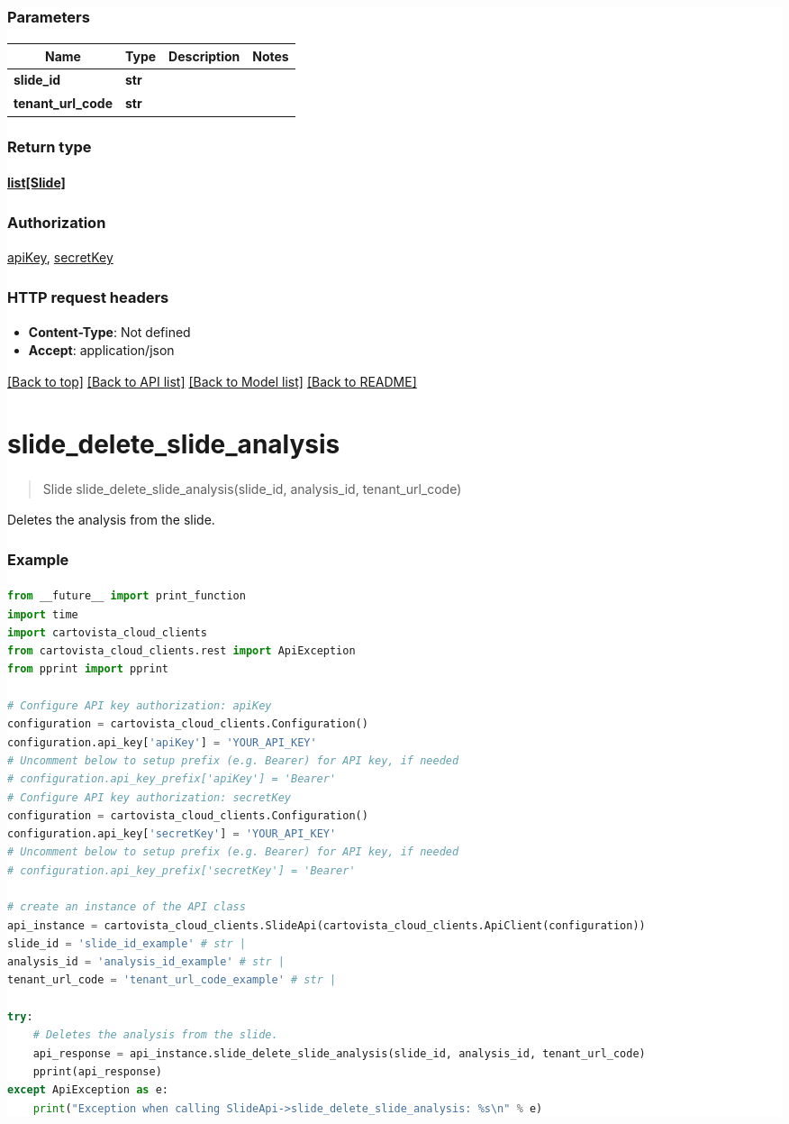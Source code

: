 ### Parameters

Name | Type | Description  | Notes
------------- | ------------- | ------------- | -------------
 **slide_id** | **str**|  | 
 **tenant_url_code** | **str**|  | 

### Return type

[**list[Slide]**](Slide.md)

### Authorization

[apiKey](../README.md#apiKey), [secretKey](../README.md#secretKey)

### HTTP request headers

 - **Content-Type**: Not defined
 - **Accept**: application/json

[[Back to top]](#) [[Back to API list]](../README.md#documentation-for-api-endpoints) [[Back to Model list]](../README.md#documentation-for-models) [[Back to README]](../README.md)

# **slide_delete_slide_analysis**
> Slide slide_delete_slide_analysis(slide_id, analysis_id, tenant_url_code)

Deletes the analysis from the slide.

### Example
```python
from __future__ import print_function
import time
import cartovista_cloud_clients
from cartovista_cloud_clients.rest import ApiException
from pprint import pprint

# Configure API key authorization: apiKey
configuration = cartovista_cloud_clients.Configuration()
configuration.api_key['apiKey'] = 'YOUR_API_KEY'
# Uncomment below to setup prefix (e.g. Bearer) for API key, if needed
# configuration.api_key_prefix['apiKey'] = 'Bearer'
# Configure API key authorization: secretKey
configuration = cartovista_cloud_clients.Configuration()
configuration.api_key['secretKey'] = 'YOUR_API_KEY'
# Uncomment below to setup prefix (e.g. Bearer) for API key, if needed
# configuration.api_key_prefix['secretKey'] = 'Bearer'

# create an instance of the API class
api_instance = cartovista_cloud_clients.SlideApi(cartovista_cloud_clients.ApiClient(configuration))
slide_id = 'slide_id_example' # str | 
analysis_id = 'analysis_id_example' # str | 
tenant_url_code = 'tenant_url_code_example' # str | 

try:
    # Deletes the analysis from the slide.
    api_response = api_instance.slide_delete_slide_analysis(slide_id, analysis_id, tenant_url_code)
    pprint(api_response)
except ApiException as e:
    print("Exception when calling SlideApi->slide_delete_slide_analysis: %s\n" % e)
```
